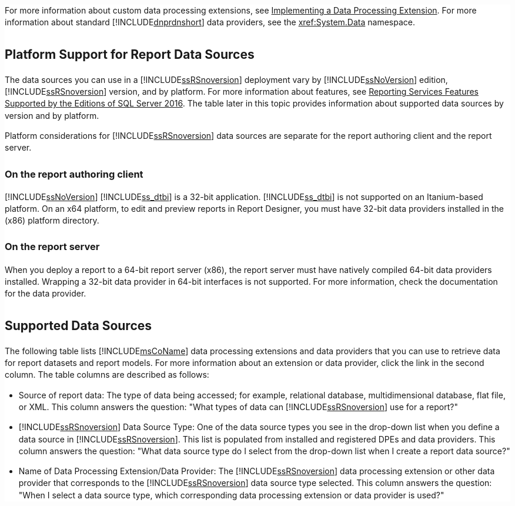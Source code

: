  For more information about custom data processing extensions, see [Implementing a Data Processing Extension](../../reporting-services/extensions/data-processing/implementing-a-data-processing-extension.md). For more information about standard [!INCLUDE[dnprdnshort](../../analysis-services/multidimensional-models/includes/dnprdnshort-md.md)] data providers, see the <xref:System.Data> namespace.   
  
## Platform Support for Report Data Sources  
 The data sources you can use in a [!INCLUDE[ssRSnoversion](../../advanced-analytics/r-services/includes/ssrsnoversion-md.md)] deployment vary by [!INCLUDE[ssNoVersion](../../advanced-analytics/r-services/includes/ssnoversion-md.md)] edition, [!INCLUDE[ssRSnoversion](../../advanced-analytics/r-services/includes/ssrsnoversion-md.md)] version, and by platform. For more information about features, see [Reporting Services Features Supported by the Editions of SQL Server 2016](../../reporting-services/reporting-services-features-supported-by-the-editions-of-sql-server-2016.md). The table later in this topic provides information about supported data sources by version and by platform.  
  
 Platform considerations for [!INCLUDE[ssRSnoversion](../../advanced-analytics/r-services/includes/ssrsnoversion-md.md)] data sources are separate for the report authoring client and the report server.  
  
### On the report authoring client  
 [!INCLUDE[ssNoVersion](../../advanced-analytics/r-services/includes/ssnoversion-md.md)] [!INCLUDE[ss_dtbi](../../analysis-services/includes/ss-dtbi-md.md)] is a 32-bit application. [!INCLUDE[ss_dtbi](../../analysis-services/includes/ss-dtbi-md.md)] is not supported on an Itanium-based platform. On an x64 platform, to edit and preview reports in Report Designer, you must have 32-bit data providers installed in the (x86) platform directory.  
  
### On the report server  
 When you deploy a report to a 64-bit report server (x86), the report server must have natively compiled 64-bit data providers installed. Wrapping a 32-bit data provider in 64-bit interfaces is not supported. For more information, check the documentation for the data provider.  
  
## Supported Data Sources  
 The following table lists [!INCLUDE[msCoName](../../advanced-analytics/r-services/tutorials/includes/msconame-md.md)] data processing extensions and data providers that you can use to retrieve data for report datasets and report models. For more information about an extension or data provider, click the link in the second column. The table columns are described as follows:  
  
-   Source of report data: The type of data being accessed; for example, relational database, multidimensional database, flat file, or XML. This column answers the question: "What types of data can [!INCLUDE[ssRSnoversion](../../advanced-analytics/r-services/includes/ssrsnoversion-md.md)] use for a report?"  
  
-   [!INCLUDE[ssRSnoversion](../../advanced-analytics/r-services/includes/ssrsnoversion-md.md)] Data Source Type: One of the data source types you see in the drop-down list when you define a data source in [!INCLUDE[ssRSnoversion](../../advanced-analytics/r-services/includes/ssrsnoversion-md.md)]. This list is populated from installed and registered DPEs and data providers. This column answers the question: "What data source type do I select from the drop-down list when I create a report data source?"  
  
-   Name of Data Processing Extension/Data Provider: The [!INCLUDE[ssRSnoversion](../../advanced-analytics/r-services/includes/ssrsnoversion-md.md)] data processing extension or other data provider that corresponds to the [!INCLUDE[ssRSnoversion](../../advanced-analytics/r-services/includes/ssrsnoversion-md.md)] data source type selected. This column answers the question: "When I select a data source type, which corresponding data processing extension or data provider is used?"  
  